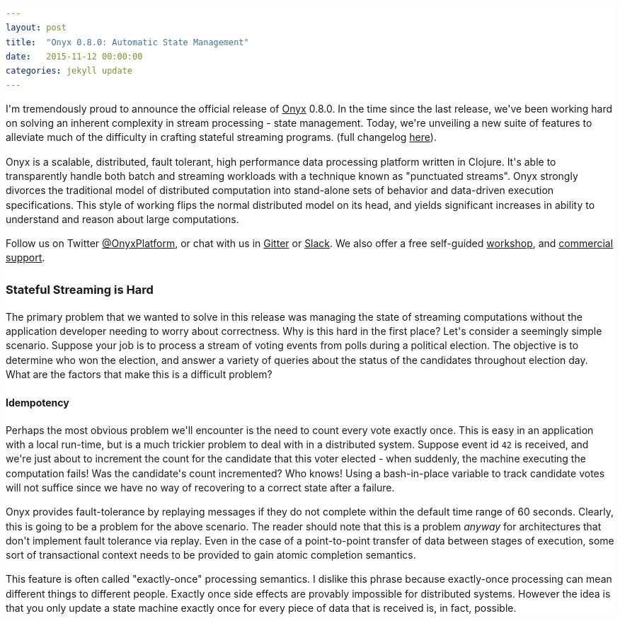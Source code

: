 ```yaml
---
layout: post
title:  "Onyx 0.8.0: Automatic State Management"
date:   2015-11-12 00:00:00
categories: jekyll update
---
```


I'm tremendously proud to announce the official release of [Onyx](https://github.com/onyx-platform/onyx) 0.8.0. In the time since the last release, we've been working hard on solving an inherent complexity in stream processing - state management. Today, we're unveiling a new suite of features to alleviate much of the difficulty in crafting stateful streaming programs. (full changelog [here](https://github.com/onyx-platform/onyx/blob/0.8.x/changes.md#080)).

Onyx is a scalable, distributed, fault tolerant, high performance data processing platform written in Clojure. It's able to transparently handle both batch and streaming workloads with a technique known as "punctuated streams". Onyx strongly divorces the traditional model of distributed computation into stand-alone sets of behavior and data-driven execution specifications. This style of working flips the normal distributed model on its head, and yields significant increases in ability to understand and reason about large computations. 

Follow us on Twitter [@OnyxPlatform](https://twitter.com/OnyxPlatform), or chat with us in [Gitter](https://gitter.im/onyx-platform/onyx) or [Slack](https://clojurians.slack.com/messages/onyx/details/). We also offer a free self-guided [workshop](https://github.com/onyx-platform/learn-onyx), and [commercial support](http://www.onyxplatform.org/support.html).

### Stateful Streaming is Hard

The primary problem that we wanted to solve in this release was managing the state of streaming computations without the application developer needing to worry about correctness. Why is this hard in the first place? Let's consider a seemingly simple scenario. Suppose your job is to process a stream of voting events from polls during a political election. The objective is to determine who won the election, and answer a variety of queries about the status of the candidates throughout election day. What are the factors that make this is a difficult problem?

#### Idempotency

Perhaps the most obvious problem we'll encounter is the need to count every vote exactly once. This is easy in an application with a local run-time, but is a much trickier problem to deal with in a distributed system. Suppose event id `42` is received, and we're just about to increment the count for the candidate that this voter elected - when suddenly, the machine executing the computation fails! Was the candidate's count incremented? Who knows! Using a bash-in-place variable to track candidate votes will not suffice since we have no way of recovering to a correct state after a failure.

Onyx provides fault-tolerance by replaying messages if they do not complete within the default time range of 60 seconds. Clearly, this is going to be a problem for the above scenario. The reader should note that this is a problem *anyway* for architectures that don't implement fault tolerance via replay. Even in the case of a point-to-point transfer of data between stages of execution, some sort of transactional context needs to be provided to gain atomic completion semantics.

This feature is often called "exactly-once" processing semantics. I dislike this phrase because exactly-once processing can mean different things to different people. Exactly once side effects are provably impossible for distributed systems. However the idea is that you only update a state machine exactly once for every piece of data that is received is, in fact, possible.

